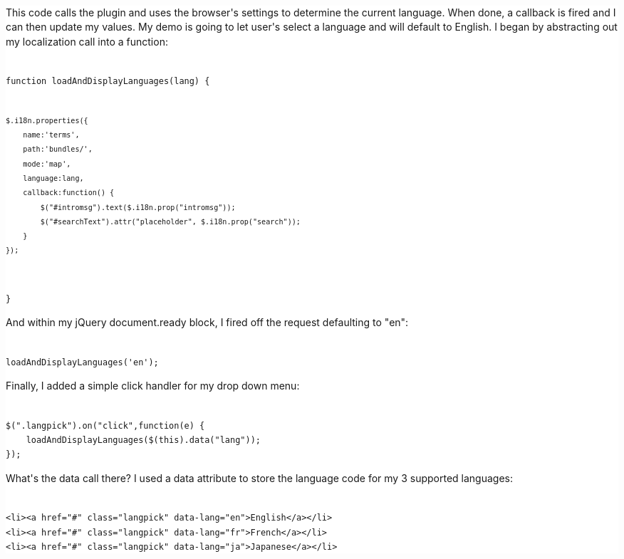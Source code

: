 <p>

This code calls the plugin and uses the browser's settings to determine the current language. When done, a callback is fired and I can then update my values. My demo is going to let user's select a language and will default to English. I began by abstracting out my localization call into a function:

<p>

<code>
function loadAndDisplayLanguages(lang) {

	$.i18n.properties({
		name:'terms',
		path:'bundles/',
		mode:'map',
		language:lang,
		callback:function() {
			$("#intromsg").text($.i18n.prop("intromsg"));
			$("#searchText").attr("placeholder", $.i18n.prop("search"));
		}
	});

}
</code>

<p>

And within my jQuery document.ready block, I fired off the request defaulting to "en":

<p>

<code>
loadAndDisplayLanguages('en');
</code>

<p>

Finally, I added a simple click handler for my drop down menu:

<p>

<code>
$(".langpick").on("click",function(e) {
	loadAndDisplayLanguages($(this).data("lang"));
});
</code>

<p>

What's the data call there? I used a data attribute to store the language code for my 3 supported languages:

<p>

<code>
&lt;li&gt;&lt;a href="#" class="langpick" data-lang="en"&gt;English&lt;/a&gt;&lt;/li&gt;
&lt;li&gt;&lt;a href="#" class="langpick" data-lang="fr"&gt;French&lt;/a&gt;&lt;/li&gt;
&lt;li&gt;&lt;a href="#" class="langpick" data-lang="ja"&gt;Japanese&lt;/a&gt;&lt;/li&gt;
</code>
